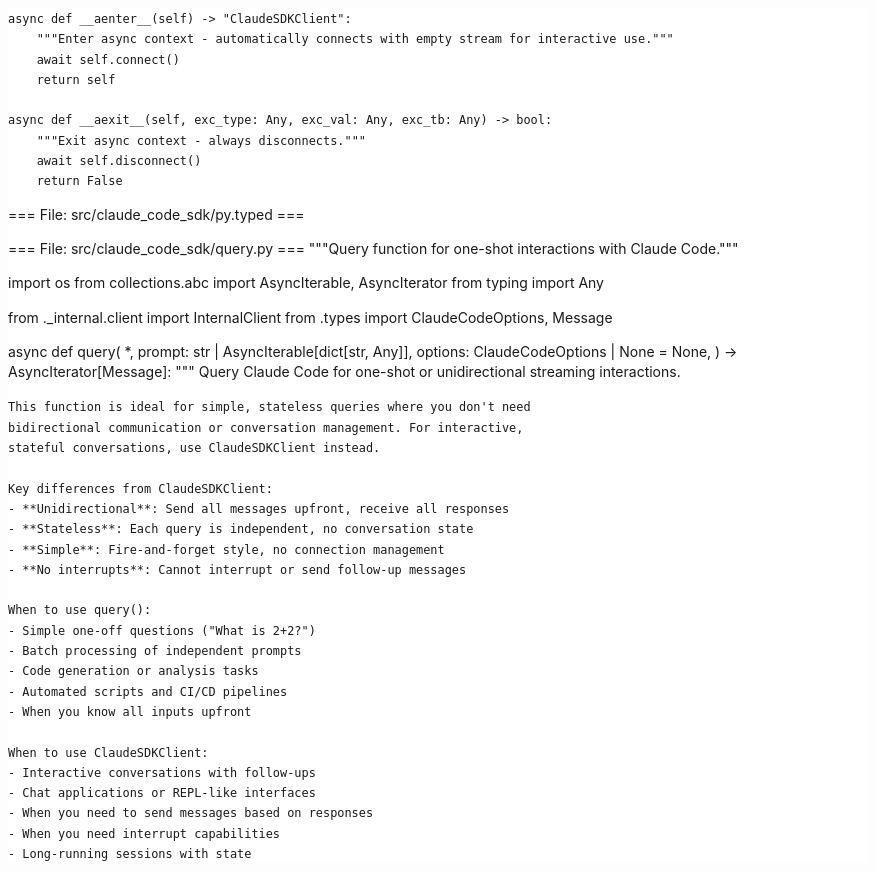     async def __aenter__(self) -> "ClaudeSDKClient":
        """Enter async context - automatically connects with empty stream for interactive use."""
        await self.connect()
        return self

    async def __aexit__(self, exc_type: Any, exc_val: Any, exc_tb: Any) -> bool:
        """Exit async context - always disconnects."""
        await self.disconnect()
        return False


=== File: src/claude_code_sdk/py.typed ===


=== File: src/claude_code_sdk/query.py ===
"""Query function for one-shot interactions with Claude Code."""

import os
from collections.abc import AsyncIterable, AsyncIterator
from typing import Any

from ._internal.client import InternalClient
from .types import ClaudeCodeOptions, Message


async def query(
    *,
    prompt: str | AsyncIterable[dict[str, Any]],
    options: ClaudeCodeOptions | None = None,
) -> AsyncIterator[Message]:
    """
    Query Claude Code for one-shot or unidirectional streaming interactions.

    This function is ideal for simple, stateless queries where you don't need
    bidirectional communication or conversation management. For interactive,
    stateful conversations, use ClaudeSDKClient instead.

    Key differences from ClaudeSDKClient:
    - **Unidirectional**: Send all messages upfront, receive all responses
    - **Stateless**: Each query is independent, no conversation state
    - **Simple**: Fire-and-forget style, no connection management
    - **No interrupts**: Cannot interrupt or send follow-up messages

    When to use query():
    - Simple one-off questions ("What is 2+2?")
    - Batch processing of independent prompts
    - Code generation or analysis tasks
    - Automated scripts and CI/CD pipelines
    - When you know all inputs upfront

    When to use ClaudeSDKClient:
    - Interactive conversations with follow-ups
    - Chat applications or REPL-like interfaces
    - When you need to send messages based on responses
    - When you need interrupt capabilities
    - Long-running sessions with state
